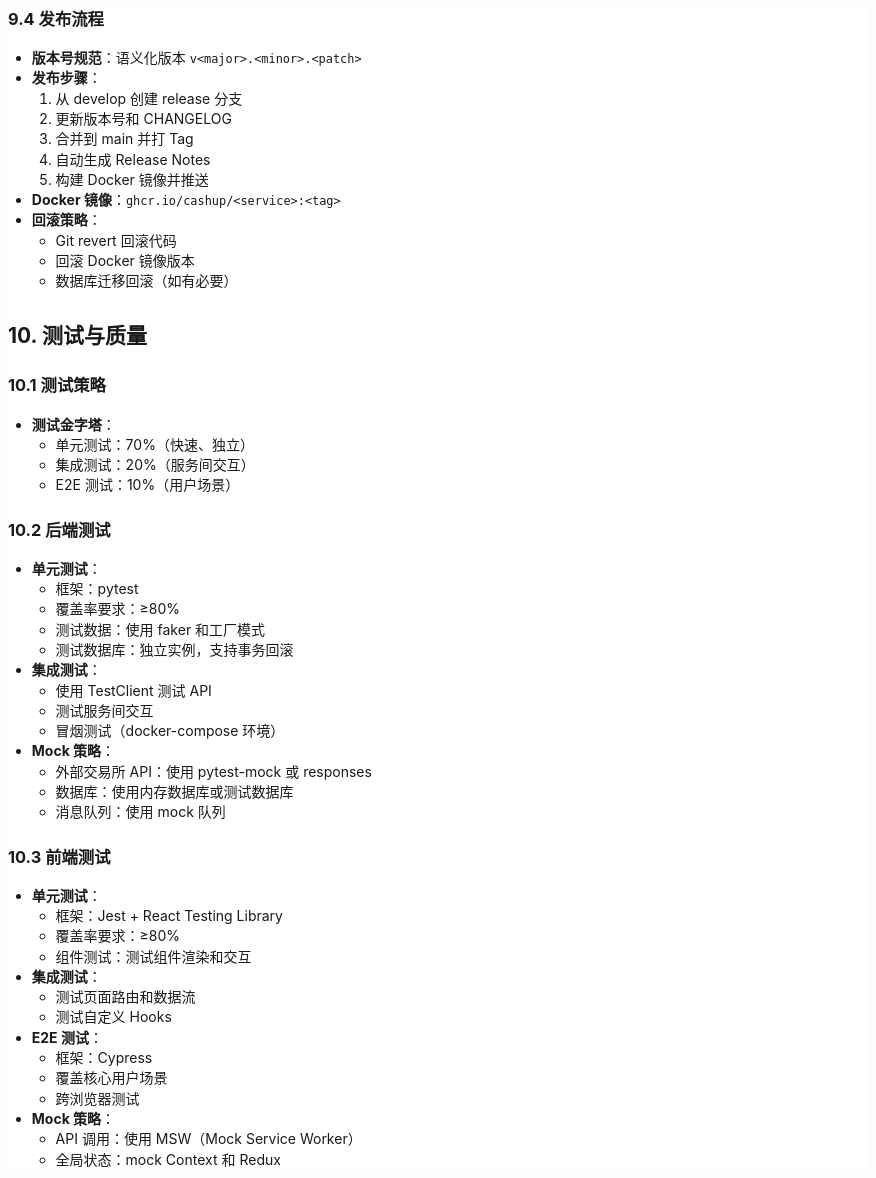 ### 9.4 发布流程
- **版本号规范**：语义化版本 `v<major>.<minor>.<patch>`
- **发布步骤**：
  1. 从 develop 创建 release 分支
  2. 更新版本号和 CHANGELOG
  3. 合并到 main 并打 Tag
  4. 自动生成 Release Notes
  5. 构建 Docker 镜像并推送
- **Docker 镜像**：`ghcr.io/cashup/<service>:<tag>`
- **回滚策略**：
  - Git revert 回滚代码
  - 回滚 Docker 镜像版本
  - 数据库迁移回滚（如有必要）

## 10. 测试与质量

### 10.1 测试策略
- **测试金字塔**：
  - 单元测试：70%（快速、独立）
  - 集成测试：20%（服务间交互）
  - E2E 测试：10%（用户场景）

### 10.2 后端测试
- **单元测试**：
  - 框架：pytest
  - 覆盖率要求：≥80%
  - 测试数据：使用 faker 和工厂模式
  - 测试数据库：独立实例，支持事务回滚
- **集成测试**：
  - 使用 TestClient 测试 API
  - 测试服务间交互
  - 冒烟测试（docker-compose 环境）
- **Mock 策略**：
  - 外部交易所 API：使用 pytest-mock 或 responses
  - 数据库：使用内存数据库或测试数据库
  - 消息队列：使用 mock 队列

### 10.3 前端测试
- **单元测试**：
  - 框架：Jest + React Testing Library
  - 覆盖率要求：≥80%
  - 组件测试：测试组件渲染和交互
- **集成测试**：
  - 测试页面路由和数据流
  - 测试自定义 Hooks
- **E2E 测试**：
  - 框架：Cypress
  - 覆盖核心用户场景
  - 跨浏览器测试
- **Mock 策略**：
  - API 调用：使用 MSW（Mock Service Worker）
  - 全局状态：mock Context 和 Redux
